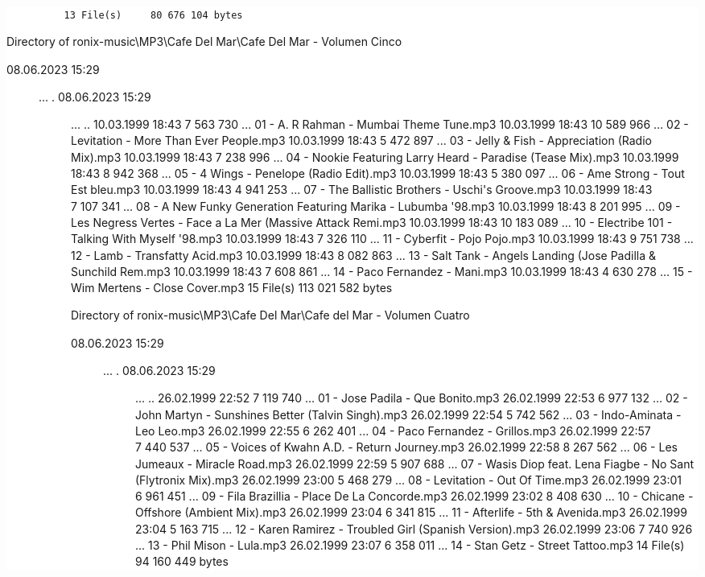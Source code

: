               13 File(s)     80 676 104 bytes

 Directory of ronix-music\MP3\Cafe Del Mar\Cafe Del Mar - Volumen Cinco

08.06.2023  15:29    <DIR>          ...                    .
08.06.2023  15:29    <DIR>          ...                    ..
10.03.1999  18:43         7 563 730 ...                    01 - A. R Rahman - Mumbai Theme Tune.mp3
10.03.1999  18:43        10 589 966 ...                    02 - Levitation - More Than Ever People.mp3
10.03.1999  18:43         5 472 897 ...                    03 - Jelly & Fish - Appreciation (Radio Mix).mp3
10.03.1999  18:43         7 238 996 ...                    04 - Nookie Featuring Larry Heard - Paradise (Tease Mix).mp3
10.03.1999  18:43         8 942 368 ...                    05 - 4 Wings - Penelope (Radio Edit).mp3
10.03.1999  18:43         5 380 097 ...                    06 - Ame Strong - Tout Est bleu.mp3
10.03.1999  18:43         4 941 253 ...                    07 - The Ballistic Brothers - Uschi's Groove.mp3
10.03.1999  18:43         7 107 341 ...                    08 - A New Funky Generation Featuring Marika - Lubumba '98.mp3
10.03.1999  18:43         8 201 995 ...                    09 - Les Negress Vertes - Face a La Mer (Massive Attack Remi.mp3
10.03.1999  18:43        10 183 089 ...                    10 - Electribe 101 - Talking With Myself '98.mp3
10.03.1999  18:43         7 326 110 ...                    11 - Cyberfit - Pojo Pojo.mp3
10.03.1999  18:43         9 751 738 ...                    12 - Lamb - Transfatty Acid.mp3
10.03.1999  18:43         8 082 863 ...                    13 - Salt Tank - Angels Landing (Jose Padilla & Sunchild Rem.mp3
10.03.1999  18:43         7 608 861 ...                    14 - Paco Fernandez - Mani.mp3
10.03.1999  18:43         4 630 278 ...                    15 - Wim Mertens - Close Cover.mp3
              15 File(s)    113 021 582 bytes

 Directory of ronix-music\MP3\Cafe Del Mar\Cafe del Mar - Volumen Cuatro

08.06.2023  15:29    <DIR>          ...                    .
08.06.2023  15:29    <DIR>          ...                    ..
26.02.1999  22:52         7 119 740 ...                    01 - Jose Padila - Que Bonito.mp3
26.02.1999  22:53         6 977 132 ...                    02 - John Martyn - Sunshines Better (Talvin Singh).mp3
26.02.1999  22:54         5 742 562 ...                    03 - Indo-Aminata - Leo Leo.mp3
26.02.1999  22:55         6 262 401 ...                    04 - Paco Fernandez - Grillos.mp3
26.02.1999  22:57         7 440 537 ...                    05 - Voices of Kwahn A.D. - Return Journey.mp3
26.02.1999  22:58         8 267 562 ...                    06 - Les Jumeaux - Miracle Road.mp3
26.02.1999  22:59         5 907 688 ...                    07 - Wasis Diop feat. Lena Fiagbe - No Sant (Flytronix Mix).mp3
26.02.1999  23:00         5 468 279 ...                    08 - Levitation - Out Of Time.mp3
26.02.1999  23:01         6 961 451 ...                    09 - Fila Brazillia - Place De La Concorde.mp3
26.02.1999  23:02         8 408 630 ...                    10 - Chicane - Offshore (Ambient Mix).mp3
26.02.1999  23:04         6 341 815 ...                    11 - Afterlife - 5th & Avenida.mp3
26.02.1999  23:04         5 163 715 ...                    12 - Karen Ramirez - Troubled Girl (Spanish Version).mp3
26.02.1999  23:06         7 740 926 ...                    13 - Phil Mison - Lula.mp3
26.02.1999  23:07         6 358 011 ...                    14 - Stan Getz - Street Tattoo.mp3
              14 File(s)     94 160 449 bytes

